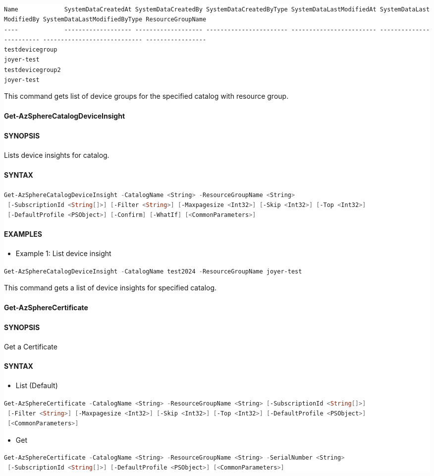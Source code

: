 ```output
Name             SystemDataCreatedAt SystemDataCreatedBy SystemDataCreatedByType SystemDataLastModifiedAt SystemDataLastModifiedBy SystemDataLastModifiedByType ResourceGroupName      
----             ------------------- ------------------- ----------------------- ------------------------ ------------------------ ---------------------------- -----------------      
testdevicegroup                                                                                                                                                 joyer-test
testdevicegroup2                                                                                                                                                joyer-test
```

This command gets list of device groups for the specified catalog with resource group.


#### Get-AzSphereCatalogDeviceInsight

#### SYNOPSIS
Lists device insights for catalog.

#### SYNTAX

```powershell
Get-AzSphereCatalogDeviceInsight -CatalogName <String> -ResourceGroupName <String>
 [-SubscriptionId <String[]>] [-Filter <String>] [-Maxpagesize <Int32>] [-Skip <Int32>] [-Top <Int32>]
 [-DefaultProfile <PSObject>] [-Confirm] [-WhatIf] [<CommonParameters>]
```

#### EXAMPLES

+ Example 1: List device insight
```powershell
Get-AzSphereCatalogDeviceInsight -CatalogName test2024 -ResourceGroupName joyer-test
```

This command gets a list of device insights for specified catalog.


#### Get-AzSphereCertificate

#### SYNOPSIS
Get a Certificate

#### SYNTAX

+ List (Default)
```powershell
Get-AzSphereCertificate -CatalogName <String> -ResourceGroupName <String> [-SubscriptionId <String[]>]
 [-Filter <String>] [-Maxpagesize <Int32>] [-Skip <Int32>] [-Top <Int32>] [-DefaultProfile <PSObject>]
 [<CommonParameters>]
```

+ Get
```powershell
Get-AzSphereCertificate -CatalogName <String> -ResourceGroupName <String> -SerialNumber <String>
 [-SubscriptionId <String[]>] [-DefaultProfile <PSObject>] [<CommonParameters>]
```

